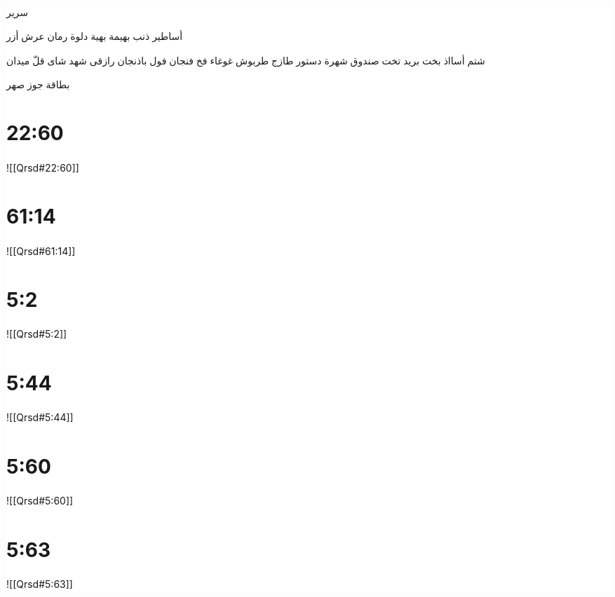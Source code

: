 سرير

أساطير
ذنب
بهيمة
بهية
دلوة
رمان
عرش
أزر

شتم
أسااذ
بخت
برید
تخت
صندوق
شهرة
دستور
طازج
طربوش
غوغاء
فخ
فنجان
فول
باذنجان
رازقی
شهد
شای
قلّ
میدان

بطاقة
جوز
صهر



# 22:60
![[Qrsd#22:60]]
# 61:14
![[Qrsd#61:14]]



# 5:2
![[Qrsd#5:2]]

# 5:44
![[Qrsd#5:44]]
# 5:60
![[Qrsd#5:60]]
# 5:63
![[Qrsd#5:63]]
